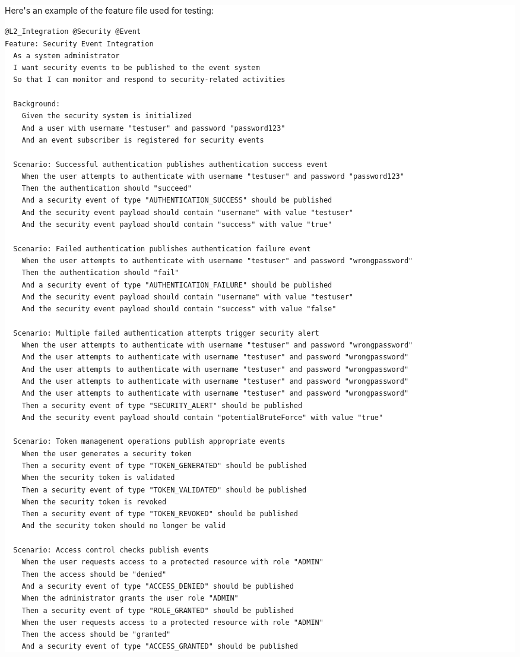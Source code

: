 Here's an example of the feature file used for testing:

```gherkin
@L2_Integration @Security @Event
Feature: Security Event Integration
  As a system administrator
  I want security events to be published to the event system
  So that I can monitor and respond to security-related activities

  Background:
    Given the security system is initialized
    And a user with username "testuser" and password "password123"
    And an event subscriber is registered for security events

  Scenario: Successful authentication publishes authentication success event
    When the user attempts to authenticate with username "testuser" and password "password123"
    Then the authentication should "succeed"
    And a security event of type "AUTHENTICATION_SUCCESS" should be published
    And the security event payload should contain "username" with value "testuser"
    And the security event payload should contain "success" with value "true"

  Scenario: Failed authentication publishes authentication failure event
    When the user attempts to authenticate with username "testuser" and password "wrongpassword"
    Then the authentication should "fail"
    And a security event of type "AUTHENTICATION_FAILURE" should be published
    And the security event payload should contain "username" with value "testuser"
    And the security event payload should contain "success" with value "false"

  Scenario: Multiple failed authentication attempts trigger security alert
    When the user attempts to authenticate with username "testuser" and password "wrongpassword"
    And the user attempts to authenticate with username "testuser" and password "wrongpassword"
    And the user attempts to authenticate with username "testuser" and password "wrongpassword"
    And the user attempts to authenticate with username "testuser" and password "wrongpassword"
    And the user attempts to authenticate with username "testuser" and password "wrongpassword"
    Then a security event of type "SECURITY_ALERT" should be published
    And the security event payload should contain "potentialBruteForce" with value "true"

  Scenario: Token management operations publish appropriate events
    When the user generates a security token
    Then a security event of type "TOKEN_GENERATED" should be published
    When the security token is validated
    Then a security event of type "TOKEN_VALIDATED" should be published
    When the security token is revoked
    Then a security event of type "TOKEN_REVOKED" should be published
    And the security token should no longer be valid

  Scenario: Access control checks publish events
    When the user requests access to a protected resource with role "ADMIN"
    Then the access should be "denied"
    And a security event of type "ACCESS_DENIED" should be published
    When the administrator grants the user role "ADMIN"
    Then a security event of type "ROLE_GRANTED" should be published
    When the user requests access to a protected resource with role "ADMIN"
    Then the access should be "granted"
    And a security event of type "ACCESS_GRANTED" should be published
```
